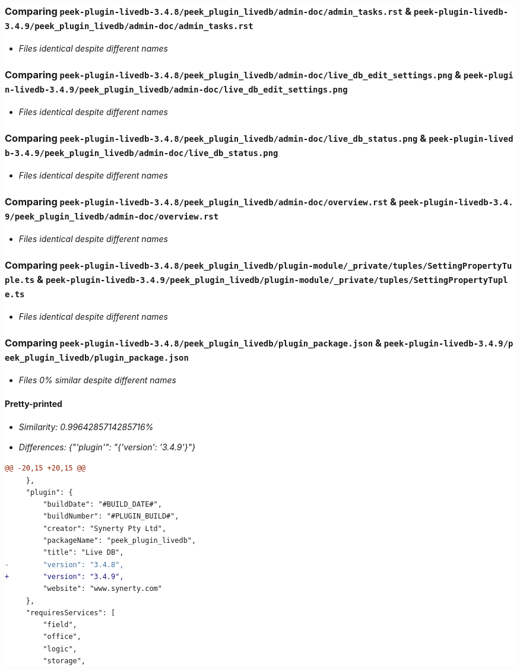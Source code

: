 ### Comparing `peek-plugin-livedb-3.4.8/peek_plugin_livedb/admin-doc/admin_tasks.rst` & `peek-plugin-livedb-3.4.9/peek_plugin_livedb/admin-doc/admin_tasks.rst`

 * *Files identical despite different names*

### Comparing `peek-plugin-livedb-3.4.8/peek_plugin_livedb/admin-doc/live_db_edit_settings.png` & `peek-plugin-livedb-3.4.9/peek_plugin_livedb/admin-doc/live_db_edit_settings.png`

 * *Files identical despite different names*

### Comparing `peek-plugin-livedb-3.4.8/peek_plugin_livedb/admin-doc/live_db_status.png` & `peek-plugin-livedb-3.4.9/peek_plugin_livedb/admin-doc/live_db_status.png`

 * *Files identical despite different names*

### Comparing `peek-plugin-livedb-3.4.8/peek_plugin_livedb/admin-doc/overview.rst` & `peek-plugin-livedb-3.4.9/peek_plugin_livedb/admin-doc/overview.rst`

 * *Files identical despite different names*

### Comparing `peek-plugin-livedb-3.4.8/peek_plugin_livedb/plugin-module/_private/tuples/SettingPropertyTuple.ts` & `peek-plugin-livedb-3.4.9/peek_plugin_livedb/plugin-module/_private/tuples/SettingPropertyTuple.ts`

 * *Files identical despite different names*

### Comparing `peek-plugin-livedb-3.4.8/peek_plugin_livedb/plugin_package.json` & `peek-plugin-livedb-3.4.9/peek_plugin_livedb/plugin_package.json`

 * *Files 0% similar despite different names*

#### Pretty-printed

 * *Similarity: 0.9964285714285716%*

 * *Differences: {"'plugin'": "{'version': '3.4.9'}"}*

```diff
@@ -20,15 +20,15 @@
     },
     "plugin": {
         "buildDate": "#BUILD_DATE#",
         "buildNumber": "#PLUGIN_BUILD#",
         "creator": "Synerty Pty Ltd",
         "packageName": "peek_plugin_livedb",
         "title": "Live DB",
-        "version": "3.4.8",
+        "version": "3.4.9",
         "website": "www.synerty.com"
     },
     "requiresServices": [
         "field",
         "office",
         "logic",
         "storage",
```
